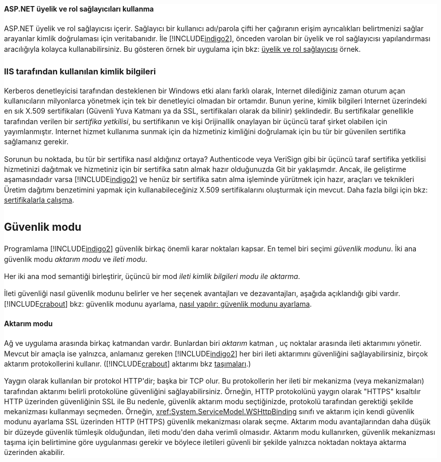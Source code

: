 #### <a name="using-aspnet-membership-and-role-providers"></a>ASP.NET üyelik ve rol sağlayıcıları kullanma  
 ASP.NET üyelik ve rol sağlayıcısı içerir. Sağlayıcı bir kullanıcı adı/parola çifti her çağıranın erişim ayrıcalıkları belirtmenizi sağlar arayanlar kimlik doğrulaması için veritabanıdır. İle [!INCLUDE[indigo2](../../../includes/indigo2-md.md)], önceden varolan bir üyelik ve rol sağlayıcısı yapılandırması aracılığıyla kolayca kullanabilirsiniz. Bu gösteren örnek bir uygulama için bkz: [üyelik ve rol sağlayıcısı](../../../docs/framework/wcf/samples/membership-and-role-provider.md) örnek.  
  
### <a name="credentials-used-by-iis"></a>IIS tarafından kullanılan kimlik bilgileri  
 Kerberos denetleyicisi tarafından desteklenen bir Windows etki alanı farklı olarak, Internet dilediğiniz zaman oturum açan kullanıcıların milyonlarca yönetmek için tek bir denetleyici olmadan bir ortamdır. Bunun yerine, kimlik bilgileri Internet üzerindeki en sık X.509 sertifikaları (Güvenli Yuva Katmanı ya da SSL, sertifikaları olarak da bilinir) şeklindedir. Bu sertifikalar genellikle tarafından verilen bir *sertifika yetkilisi*, bu sertifikanın ve kişi Orijinallik onaylayan bir üçüncü taraf şirket olabilen için yayımlanmıştır. Internet hizmet kullanıma sunmak için da hizmetiniz kimliğini doğrulamak için bu tür bir güvenilen sertifika sağlamanız gerekir.  
  
 Sorunun bu noktada, bu tür bir sertifika nasıl aldığınız ortaya? Authenticode veya VeriSign gibi bir üçüncü taraf sertifika yetkilisi hizmetinizi dağıtmak ve hizmetiniz için bir sertifika satın almak hazır olduğunuzda Git bir yaklaşımdır. Ancak, ile geliştirme aşamasındadır varsa [!INCLUDE[indigo2](../../../includes/indigo2-md.md)] ve henüz bir sertifika satın alma işleminde yürütmek için hazır, araçları ve teknikleri Üretim dağıtımı benzetimini yapmak için kullanabileceğiniz X.509 sertifikalarını oluşturmak için mevcut. Daha fazla bilgi için bkz: [sertifikalarla çalışma](../../../docs/framework/wcf/feature-details/working-with-certificates.md).  
  
## <a name="security-modes"></a>Güvenlik modu  
 Programlama [!INCLUDE[indigo2](../../../includes/indigo2-md.md)] güvenlik birkaç önemli karar noktaları kapsar. En temel biri seçimi *güvenlik modunu*. İki ana güvenlik modu *aktarım modu* ve *ileti modu*.  
  
 Her iki ana mod semantiği birleştirir, üçüncü bir mod *ileti kimlik bilgileri modu ile aktarma*.  
  
 İleti güvenliği nasıl güvenlik modunu belirler ve her seçenek avantajları ve dezavantajları, aşağıda açıklandığı gibi vardır. [!INCLUDE[crabout](../../../includes/crabout-md.md)] bkz: güvenlik modunu ayarlama, [nasıl yapılır: güvenlik modunu ayarlama](../../../docs/framework/wcf/how-to-set-the-security-mode.md).  
  
#### <a name="transport-mode"></a>Aktarım modu  
 Ağ ve uygulama arasında birkaç katmandan vardır. Bunlardan biri *aktarım* katman *,* uç noktalar arasında ileti aktarımını yönetir. Mevcut bir amaçla ise yalnızca, anlamanız gereken [!INCLUDE[indigo2](../../../includes/indigo2-md.md)] her biri ileti aktarımını güvenliğini sağlayabilirsiniz, birçok aktarım protokollerini kullanır. ([!INCLUDE[crabout](../../../includes/crabout-md.md)] aktarımı bkz [taşımaları](../../../docs/framework/wcf/feature-details/transports.md).)  
  
 Yaygın olarak kullanılan bir protokol HTTP'dir; başka bir TCP olur. Bu protokollerin her ileti bir mekanizma (veya mekanizmaları) tarafından aktarımı belirli protokolüne güvenliğini sağlayabilirsiniz. Örneğin, HTTP protokolünü yaygın olarak "HTTPS" kısaltılır HTTP üzerinden güvenliğinin SSL ile Bu nedenle, güvenlik aktarım modu seçtiğinizde, protokolü tarafından gerektiği şekilde mekanizması kullanmayı seçmeden. Örneğin, <xref:System.ServiceModel.WSHttpBinding> sınıfı ve aktarım için kendi güvenlik modunu ayarlama SSL üzerinden HTTP (HTTPS) güvenlik mekanizması olarak seçme. Aktarım modu avantajlarından daha düşük bir düzeyde güvenlik tümleşik olduğundan, ileti modu'den daha verimli olmasıdır. Aktarım modu kullanırken, güvenlik mekanizması taşıma için belirtimine göre uygulanması gerekir ve böylece iletileri güvenli bir şekilde yalnızca noktadan noktaya aktarma üzerinden akabilir.  
  